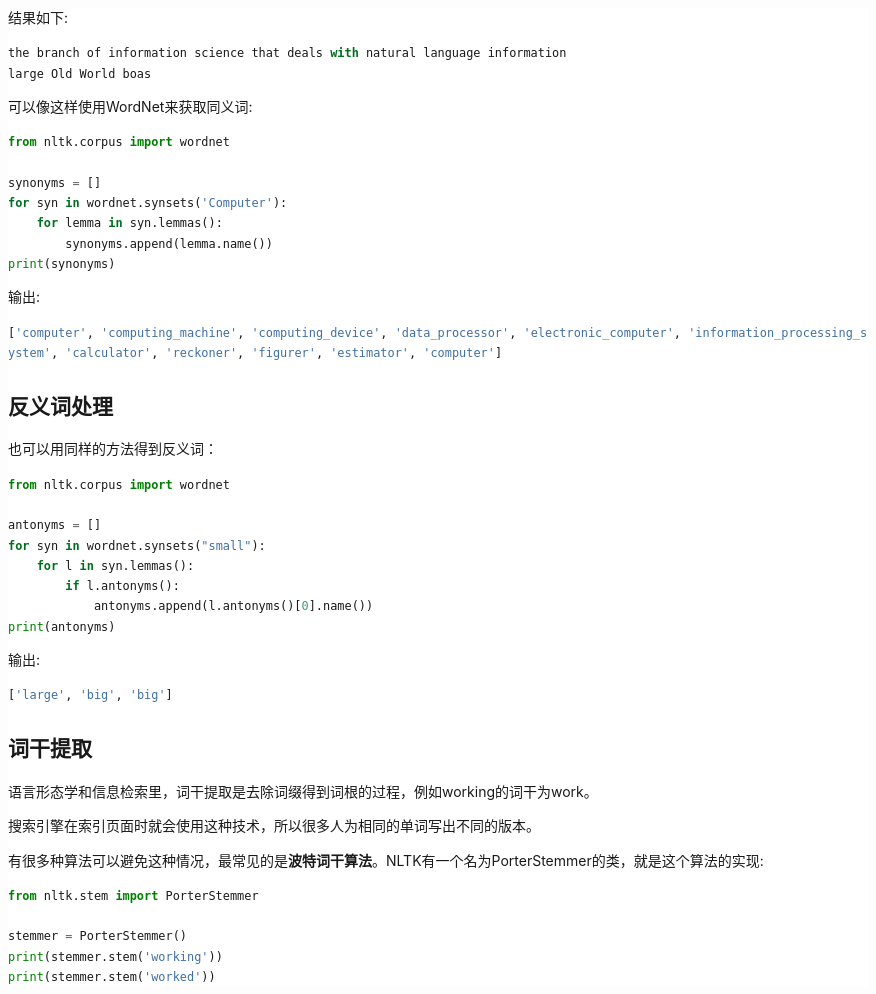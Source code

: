结果如下:
```python
the branch of information science that deals with natural language information
large Old World boas
```

可以像这样使用WordNet来获取同义词:
```python
from nltk.corpus import wordnet

synonyms = []
for syn in wordnet.synsets('Computer'):
    for lemma in syn.lemmas():
        synonyms.append(lemma.name())
print(synonyms)
```

输出:
```python
['computer', 'computing_machine', 'computing_device', 'data_processor', 'electronic_computer', 'information_processing_system', 'calculator', 'reckoner', 'figurer', 'estimator', 'computer']
```

## 反义词处理

也可以用同样的方法得到反义词：
```python
from nltk.corpus import wordnet

antonyms = []
for syn in wordnet.synsets("small"):
    for l in syn.lemmas():
        if l.antonyms():
            antonyms.append(l.antonyms()[0].name())
print(antonyms)
```

输出:
```python
['large', 'big', 'big']
```

## 词干提取

语言形态学和信息检索里，词干提取是去除词缀得到词根的过程，例如working的词干为work。

搜索引擎在索引页面时就会使用这种技术，所以很多人为相同的单词写出不同的版本。

有很多种算法可以避免这种情况，最常见的是**波特词干算法**。NLTK有一个名为PorterStemmer的类，就是这个算法的实现:
```python
from nltk.stem import PorterStemmer

stemmer = PorterStemmer()
print(stemmer.stem('working'))
print(stemmer.stem('worked'))
```
